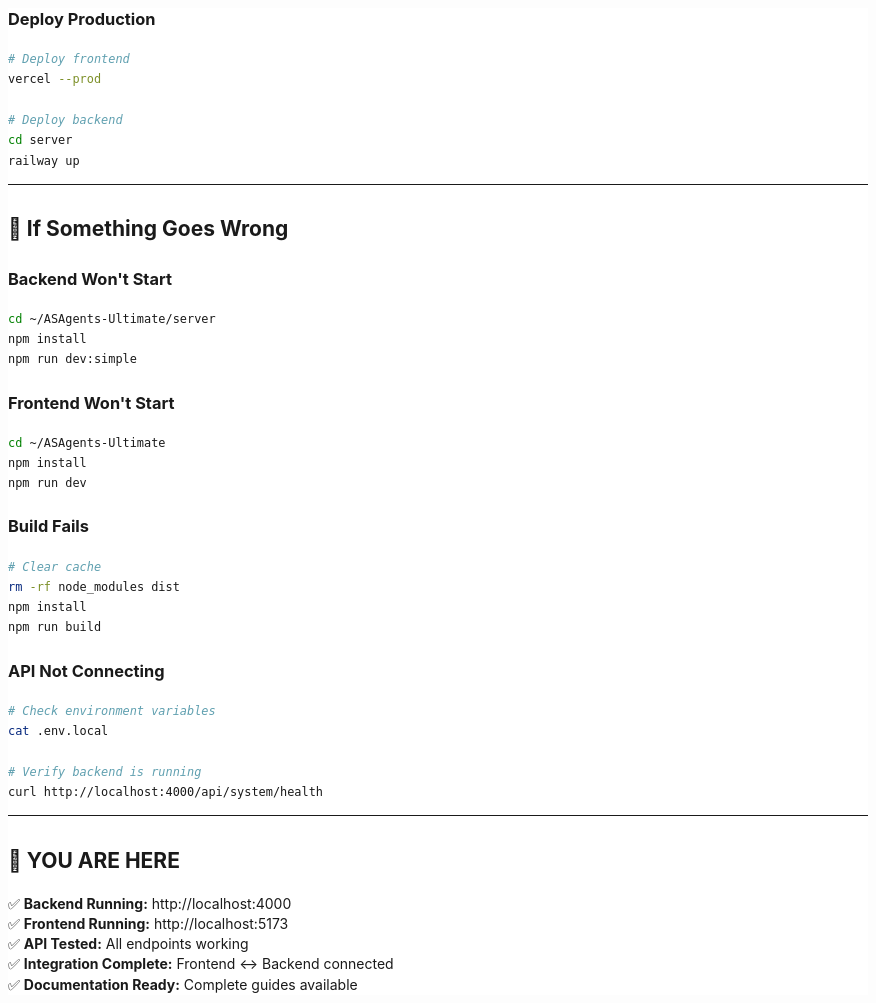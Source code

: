 ### Deploy Production
```bash
# Deploy frontend
vercel --prod

# Deploy backend
cd server
railway up
```

---

## 🚨 If Something Goes Wrong

### Backend Won't Start
```bash
cd ~/ASAgents-Ultimate/server
npm install
npm run dev:simple
```

### Frontend Won't Start
```bash
cd ~/ASAgents-Ultimate
npm install
npm run dev
```

### Build Fails
```bash
# Clear cache
rm -rf node_modules dist
npm install
npm run build
```

### API Not Connecting
```bash
# Check environment variables
cat .env.local

# Verify backend is running
curl http://localhost:4000/api/system/health
```

---

## 🎉 YOU ARE HERE

✅ **Backend Running:** http://localhost:4000  
✅ **Frontend Running:** http://localhost:5173  
✅ **API Tested:** All endpoints working  
✅ **Integration Complete:** Frontend ↔️ Backend connected  
✅ **Documentation Ready:** Complete guides available  
